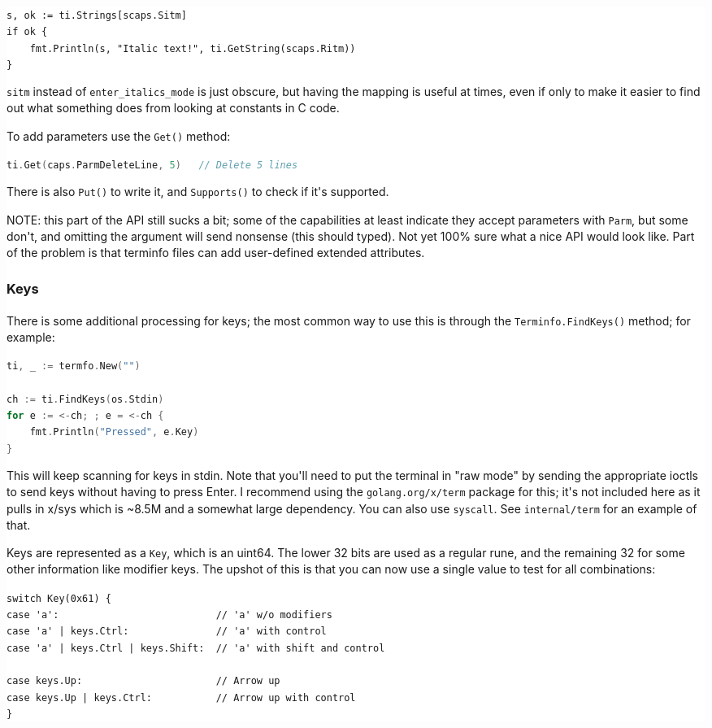 ```
s, ok := ti.Strings[scaps.Sitm]
if ok {
    fmt.Println(s, "Italic text!", ti.GetString(scaps.Ritm))
}
```

`sitm` instead of `enter_italics_mode` is just obscure, but having the mapping
is useful at times, even if only to make it easier to find out what something
does from looking at constants in C code.

To add parameters use the `Get()` method:

```go
ti.Get(caps.ParmDeleteLine, 5)   // Delete 5 lines
```

There is also `Put()` to write it, and `Supports()` to check if it's supported.

NOTE: this part of the API still sucks a bit; some of the capabilities at least
indicate they accept parameters with `Parm`, but some don't, and omitting the
argument will send nonsense (this should typed). Not yet 100% sure what a nice
API would look like. Part of the problem is that terminfo files can add
user-defined extended attributes.

### Keys
There is some additional processing for keys; the most common way to use this is
through the `Terminfo.FindKeys()` method; for example:

```go
ti, _ := termfo.New("")

ch := ti.FindKeys(os.Stdin)
for e := <-ch; ; e = <-ch {
    fmt.Println("Pressed", e.Key)
}
```

This will keep scanning for keys in stdin. Note that you'll need to put the
terminal in "raw mode" by sending the appropriate ioctls to send keys without
having to press Enter. I recommend using the `golang.org/x/term` package for
this; it's not included here as it pulls in x/sys which is ~8.5M and a somewhat
large dependency. You can also use `syscall`. See `internal/term` for an example
of that.

Keys are represented as a `Key`, which is an uint64. The lower 32 bits are used
as a regular rune, and the remaining 32 for some other information like modifier
keys. The upshot of this is that you can now use a single value to test for all
combinations:

    switch Key(0x61) {
    case 'a':                           // 'a' w/o modifiers
    case 'a' | keys.Ctrl:               // 'a' with control
    case 'a' | keys.Ctrl | keys.Shift:  // 'a' with shift and control

    case keys.Up:                       // Arrow up
    case keys.Up | keys.Ctrl:           // Arrow up with control
    }
